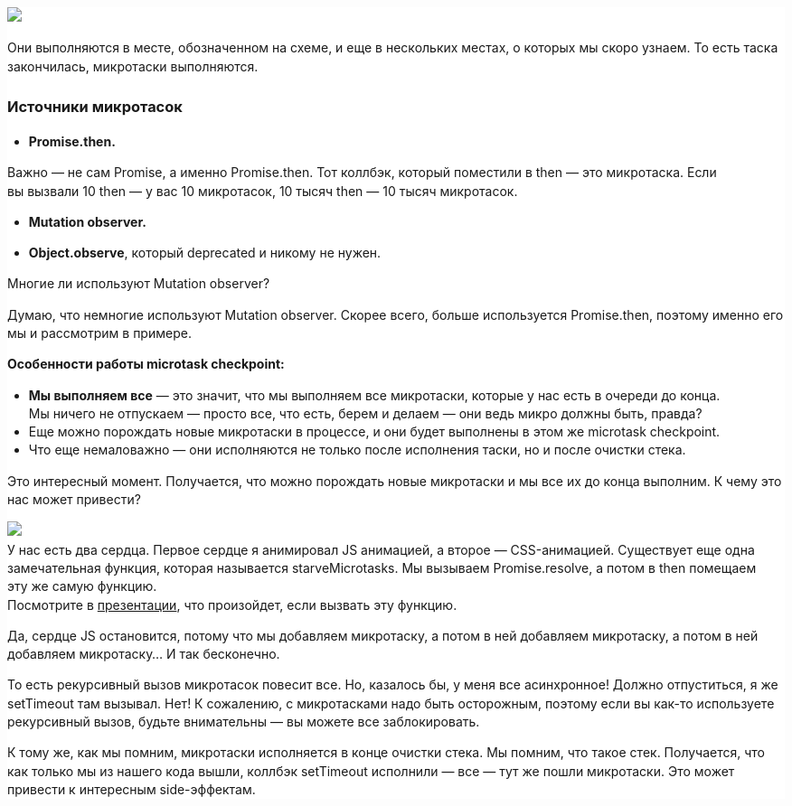 ![](https://habrastorage.org/r/w1560/webt/1h/rs/ce/1hrsceluhstlxrdjjr7ig2wh9l0.png)  
  
Они выполняются в месте, обозначенном на схеме, и еще в нескольких местах, о которых мы скоро узнаем. То есть таска закончилась, микротаски выполняются.  
  

### Источники микротасок

  

-   **Promise.then.**

  
Важно — не сам Promise, а именно Promise.then. Тот коллбэк, который поместили в then — это микротаска. Если вы вызвали 10 then — у вас 10 микротасок, 10 тысяч then — 10 тысяч микротасок.  
  

-   **Mutation observer.**  
    
-   **Object.observe**, который deprecated и никому не нужен.  
    

  
Многие ли используют Mutation observer?  
  
Думаю, что немногие используют Mutation observer. Скорее всего, больше используется Promise.then, поэтому именно его мы и рассмотрим в примере.  
  
**Особенности работы microtask checkpoint:**  
  

-   **Мы выполняем все** — это значит, что мы выполняем все микротаски, которые у нас есть в очереди до конца. Мы ничего не отпускаем — просто все, что есть, берем и делаем — они ведь микро должны быть, правда?
-   Еще можно порождать новые микротаски в процессе, и они будет выполнены в этом же microtask checkpoint.
-   Что еще немаловажно — они исполняются не только после исполнения таски, но и после очистки стека.

  
Это интересный момент. Получается, что можно порождать новые микротаски и мы все их до конца выполним. К чему это нас может привести?  
  
![](https://habrastorage.org/r/w1560/webt/yr/i_/i9/yri_i9mhp2jz-6nyyj7pvfwl6yg.png)  
У нас есть два сердца. Первое сердце я анимировал JS анимацией, а второе — CSS-анимацией. Существует еще одна замечательная функция, которая называется starveMicrotasks. Мы вызываем Promise.resolve, а потом в then помещаем эту же самую функцию.  
Посмотрите в [презентации](https://saitonakamura.github.io/ivan-tooloop/#36), что произойдет, если вызвать эту функцию.  
  
Да, сердце JS остановится, потому что мы добавляем микротаску, а потом в ней добавляем микротаску, а потом в ней добавляем микротаску… И так бесконечно.  
  
То есть рекурсивный вызов микротасок повесит все. Но, казалось бы, у меня все асинхронное! Должно отпуститься, я же setTimeout там вызывал. Нет! К сожалению, с микротасками надо быть осторожным, поэтому если вы как-то используете рекурсивный вызов, будьте внимательны — вы можете все заблокировать.  
  
К тому же, как мы помним, микротаски исполняется в конце очистки стека. Мы помним, что такое стек. Получается, что как только мы из нашего кода вышли, коллбэк setTimeout исполнили — все — тут же пошли микротаски. Это может привести к интересным side-эффектам.  
  